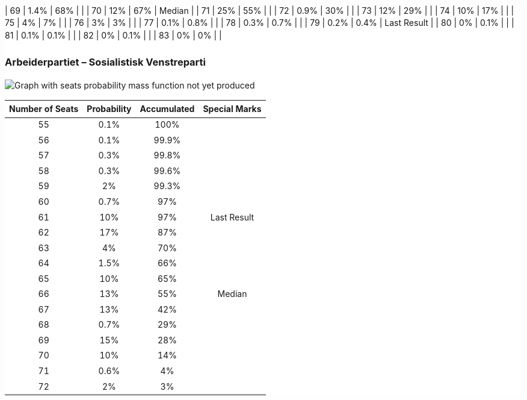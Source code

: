 | 69 | 1.4% | 68% |  |
| 70 | 12% | 67% | Median |
| 71 | 25% | 55% |  |
| 72 | 0.9% | 30% |  |
| 73 | 12% | 29% |  |
| 74 | 10% | 17% |  |
| 75 | 4% | 7% |  |
| 76 | 3% | 3% |  |
| 77 | 0.1% | 0.8% |  |
| 78 | 0.3% | 0.7% |  |
| 79 | 0.2% | 0.4% | Last Result |
| 80 | 0% | 0.1% |  |
| 81 | 0.1% | 0.1% |  |
| 82 | 0% | 0.1% |  |
| 83 | 0% | 0% |  |

### Arbeiderpartiet – Sosialistisk Venstreparti

![Graph with seats probability mass function not yet produced](2025-05-07-Norfakta-coalitions-seats-pmf-ap–sv.png "Seats Probability Mass Function")

| Number of Seats | Probability | Accumulated | Special Marks |
|:---------------:|:-----------:|:-----------:|:-------------:|
| 55 | 0.1% | 100% |  |
| 56 | 0.1% | 99.9% |  |
| 57 | 0.3% | 99.8% |  |
| 58 | 0.3% | 99.6% |  |
| 59 | 2% | 99.3% |  |
| 60 | 0.7% | 97% |  |
| 61 | 10% | 97% | Last Result |
| 62 | 17% | 87% |  |
| 63 | 4% | 70% |  |
| 64 | 1.5% | 66% |  |
| 65 | 10% | 65% |  |
| 66 | 13% | 55% | Median |
| 67 | 13% | 42% |  |
| 68 | 0.7% | 29% |  |
| 69 | 15% | 28% |  |
| 70 | 10% | 14% |  |
| 71 | 0.6% | 4% |  |
| 72 | 2% | 3% |  |